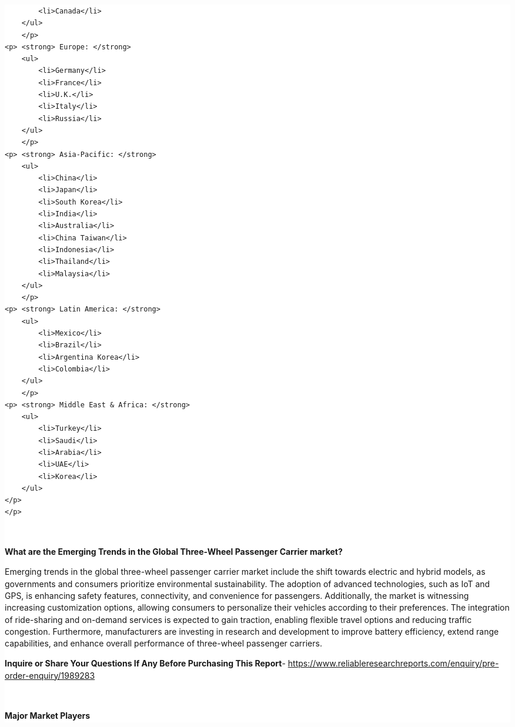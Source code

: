             <li>Canada</li>
        </ul>
        </p> 
    <p> <strong> Europe: </strong>
        <ul>
            <li>Germany</li>
            <li>France</li>
            <li>U.K.</li>
            <li>Italy</li>
            <li>Russia</li>
        </ul>
        </p> 
    <p> <strong> Asia-Pacific: </strong>
        <ul>
            <li>China</li>
            <li>Japan</li>
            <li>South Korea</li>
            <li>India</li>
            <li>Australia</li>
            <li>China Taiwan</li>
            <li>Indonesia</li>
            <li>Thailand</li>
            <li>Malaysia</li>
        </ul>
        </p> 
    <p> <strong> Latin America: </strong>
        <ul>
            <li>Mexico</li>
            <li>Brazil</li>
            <li>Argentina Korea</li>
            <li>Colombia</li>
        </ul>
        </p> 
    <p> <strong> Middle East & Africa: </strong>
        <ul>
            <li>Turkey</li>
            <li>Saudi</li>
            <li>Arabia</li>
            <li>UAE</li>
            <li>Korea</li>
        </ul>
    </p>
    </p>
<p>&nbsp;</p>
<p><strong>What are the Emerging Trends in the Global Three-Wheel Passenger Carrier market?</strong></p>
<p><p>Emerging trends in the global three-wheel passenger carrier market include the shift towards electric and hybrid models, as governments and consumers prioritize environmental sustainability. The adoption of advanced technologies, such as IoT and GPS, is enhancing safety features, connectivity, and convenience for passengers. Additionally, the market is witnessing increasing customization options, allowing consumers to personalize their vehicles according to their preferences. The integration of ride-sharing and on-demand services is expected to gain traction, enabling flexible travel options and reducing traffic congestion. Furthermore, manufacturers are investing in research and development to improve battery efficiency, extend range capabilities, and enhance overall performance of three-wheel passenger carriers.</p></p>
<p><strong>Inquire or Share Your Questions If Any Before Purchasing This Report</strong>- <a href="https://www.reliableresearchreports.com/enquiry/pre-order-enquiry/1989283">https://www.reliableresearchreports.com/enquiry/pre-order-enquiry/1989283</a></p>
<p>&nbsp;</p>
<p><strong>Major Market Players</strong></p>